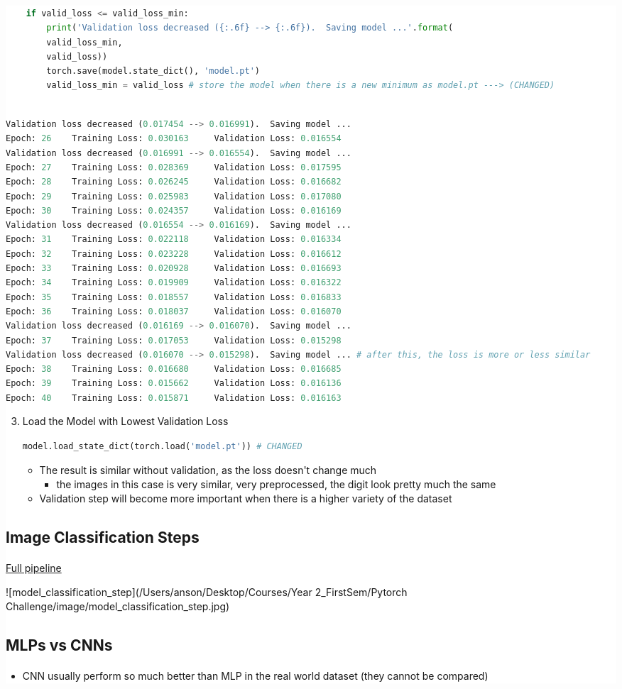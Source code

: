    ```python
       if valid_loss <= valid_loss_min:
           print('Validation loss decreased ({:.6f} --> {:.6f}).  Saving model ...'.format(
           valid_loss_min,
           valid_loss))
           torch.save(model.state_dict(), 'model.pt')
           valid_loss_min = valid_loss # store the model when there is a new minimum as model.pt ---> (CHANGED)
   ```

   ```python
   
   Validation loss decreased (0.017454 --> 0.016991).  Saving model ...
   Epoch: 26 	Training Loss: 0.030163 	Validation Loss: 0.016554
   Validation loss decreased (0.016991 --> 0.016554).  Saving model ...
   Epoch: 27 	Training Loss: 0.028369 	Validation Loss: 0.017595
   Epoch: 28 	Training Loss: 0.026245 	Validation Loss: 0.016682
   Epoch: 29 	Training Loss: 0.025983 	Validation Loss: 0.017080
   Epoch: 30 	Training Loss: 0.024357 	Validation Loss: 0.016169
   Validation loss decreased (0.016554 --> 0.016169).  Saving model ...
   Epoch: 31 	Training Loss: 0.022118 	Validation Loss: 0.016334
   Epoch: 32 	Training Loss: 0.023228 	Validation Loss: 0.016612
   Epoch: 33 	Training Loss: 0.020928 	Validation Loss: 0.016693
   Epoch: 34 	Training Loss: 0.019909 	Validation Loss: 0.016322
   Epoch: 35 	Training Loss: 0.018557 	Validation Loss: 0.016833
   Epoch: 36 	Training Loss: 0.018037 	Validation Loss: 0.016070
   Validation loss decreased (0.016169 --> 0.016070).  Saving model ...
   Epoch: 37 	Training Loss: 0.017053 	Validation Loss: 0.015298 
   Validation loss decreased (0.016070 --> 0.015298).  Saving model ... # after this, the loss is more or less similar
   Epoch: 38 	Training Loss: 0.016680 	Validation Loss: 0.016685
   Epoch: 39 	Training Loss: 0.015662 	Validation Loss: 0.016136
   Epoch: 40 	Training Loss: 0.015871 	Validation Loss: 0.016163
   ```

3. Load the Model with Lowest Validation Loss

   ```python
   model.load_state_dict(torch.load('model.pt')) # CHANGED
   ```

   - The result is similar without validation, as the loss doesn't change much
     - the images in this case is very similar, very preprocessed, the digit look pretty much the same
   - Validation step will become more important when there is a higher variety of the dataset

## Image Classification Steps

<u>Full pipeline</u>

![model_classification_step](/Users/anson/Desktop/Courses/Year 2_FirstSem/Pytorch Challenge/image/model_classification_step.jpg)

## MLPs vs CNNs

- CNN usually perform so much better than MLP in the real world dataset (they cannot be compared)
